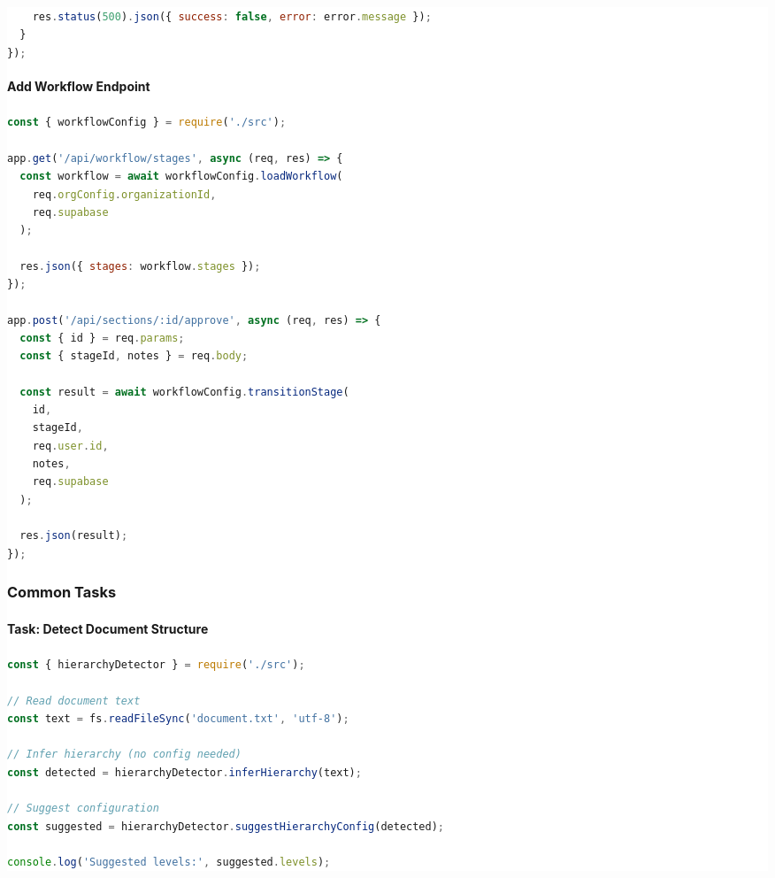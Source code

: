 ```javascript
    res.status(500).json({ success: false, error: error.message });
  }
});
```

#### Add Workflow Endpoint

```javascript
const { workflowConfig } = require('./src');

app.get('/api/workflow/stages', async (req, res) => {
  const workflow = await workflowConfig.loadWorkflow(
    req.orgConfig.organizationId,
    req.supabase
  );

  res.json({ stages: workflow.stages });
});

app.post('/api/sections/:id/approve', async (req, res) => {
  const { id } = req.params;
  const { stageId, notes } = req.body;

  const result = await workflowConfig.transitionStage(
    id,
    stageId,
    req.user.id,
    notes,
    req.supabase
  );

  res.json(result);
});
```

### Common Tasks

#### Task: Detect Document Structure

```javascript
const { hierarchyDetector } = require('./src');

// Read document text
const text = fs.readFileSync('document.txt', 'utf-8');

// Infer hierarchy (no config needed)
const detected = hierarchyDetector.inferHierarchy(text);

// Suggest configuration
const suggested = hierarchyDetector.suggestHierarchyConfig(detected);

console.log('Suggested levels:', suggested.levels);
```
